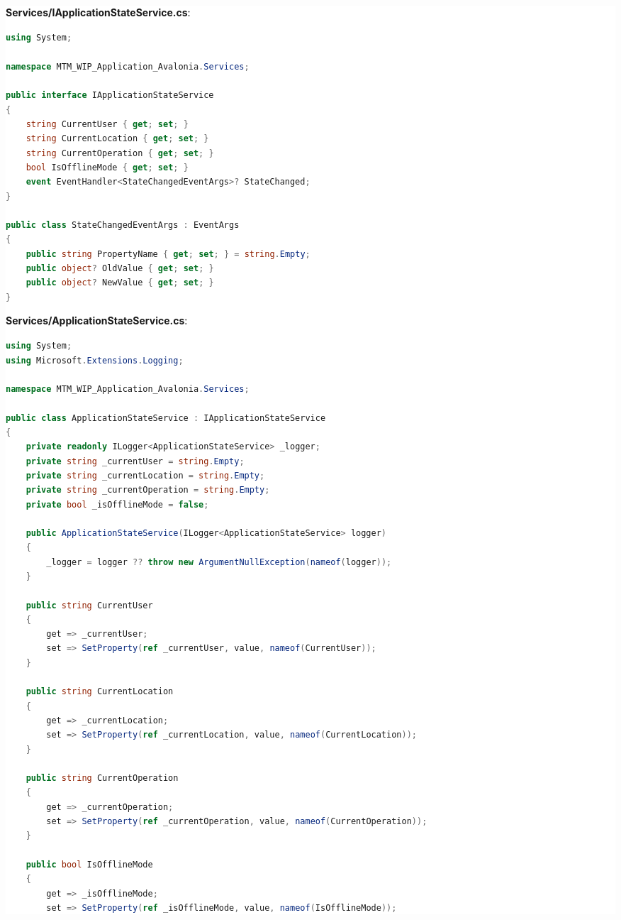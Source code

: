 **Services/IApplicationStateService.cs**:
```csharp
using System;

namespace MTM_WIP_Application_Avalonia.Services;

public interface IApplicationStateService
{
    string CurrentUser { get; set; }
    string CurrentLocation { get; set; }
    string CurrentOperation { get; set; }
    bool IsOfflineMode { get; set; }
    event EventHandler<StateChangedEventArgs>? StateChanged;
}

public class StateChangedEventArgs : EventArgs
{
    public string PropertyName { get; set; } = string.Empty;
    public object? OldValue { get; set; }
    public object? NewValue { get; set; }
}
```

**Services/ApplicationStateService.cs**:
```csharp
using System;
using Microsoft.Extensions.Logging;

namespace MTM_WIP_Application_Avalonia.Services;

public class ApplicationStateService : IApplicationStateService
{
    private readonly ILogger<ApplicationStateService> _logger;
    private string _currentUser = string.Empty;
    private string _currentLocation = string.Empty;
    private string _currentOperation = string.Empty;
    private bool _isOfflineMode = false;

    public ApplicationStateService(ILogger<ApplicationStateService> logger)
    {
        _logger = logger ?? throw new ArgumentNullException(nameof(logger));
    }

    public string CurrentUser
    {
        get => _currentUser;
        set => SetProperty(ref _currentUser, value, nameof(CurrentUser));
    }

    public string CurrentLocation
    {
        get => _currentLocation;
        set => SetProperty(ref _currentLocation, value, nameof(CurrentLocation));
    }

    public string CurrentOperation
    {
        get => _currentOperation;
        set => SetProperty(ref _currentOperation, value, nameof(CurrentOperation));
    }

    public bool IsOfflineMode
    {
        get => _isOfflineMode;
        set => SetProperty(ref _isOfflineMode, value, nameof(IsOfflineMode));
```